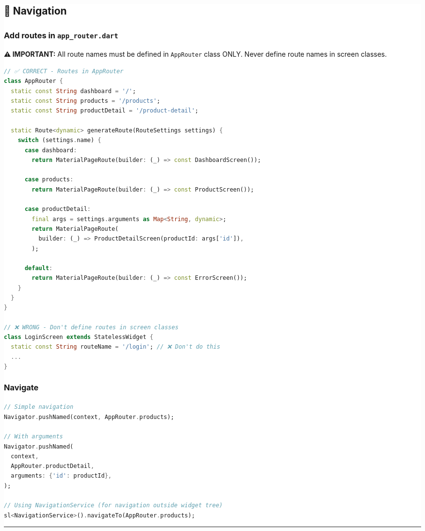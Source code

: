
## 🚀 Navigation

### Add routes in `app_router.dart`

**⚠️ IMPORTANT:** All route names must be defined in `AppRouter` class ONLY. Never define route names in screen classes.

```dart
// ✅ CORRECT - Routes in AppRouter
class AppRouter {
  static const String dashboard = '/';
  static const String products = '/products';
  static const String productDetail = '/product-detail';

  static Route<dynamic> generateRoute(RouteSettings settings) {
    switch (settings.name) {
      case dashboard:
        return MaterialPageRoute(builder: (_) => const DashboardScreen());
      
      case products:
        return MaterialPageRoute(builder: (_) => const ProductScreen());
      
      case productDetail:
        final args = settings.arguments as Map<String, dynamic>;
        return MaterialPageRoute(
          builder: (_) => ProductDetailScreen(productId: args['id']),
        );
      
      default:
        return MaterialPageRoute(builder: (_) => const ErrorScreen());
    }
  }
}

// ❌ WRONG - Don't define routes in screen classes
class LoginScreen extends StatelessWidget {
  static const String routeName = '/login'; // ❌ Don't do this
  ...
}
```

### Navigate
```dart
// Simple navigation
Navigator.pushNamed(context, AppRouter.products);

// With arguments
Navigator.pushNamed(
  context,
  AppRouter.productDetail,
  arguments: {'id': productId},
);

// Using NavigationService (for navigation outside widget tree)
sl<NavigationService>().navigateTo(AppRouter.products);
```

---